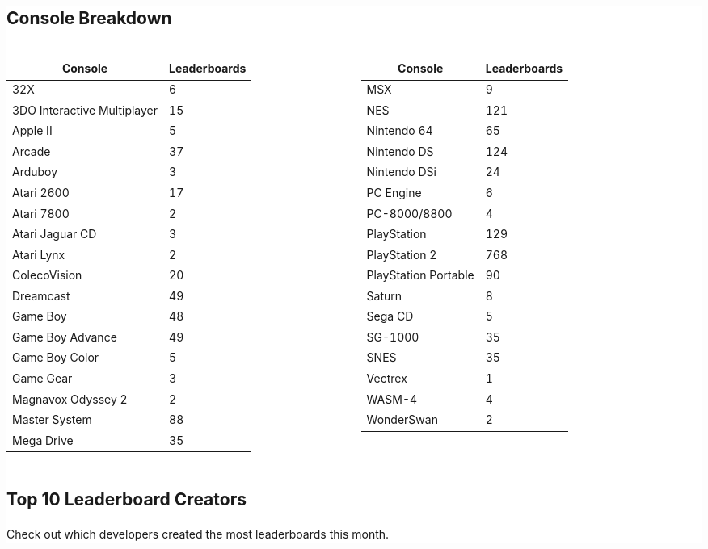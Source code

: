 ## Console Breakdown 
<div>
    <div style='width:49%;display:inline-block;float:left'>
    <table><thead><tr><th>Console</th><th>Leaderboards</th></tr></thead><tbody>
        <tr><td>32X                         </td><td>     6</td></tr>
        <tr><td>3DO Interactive Multiplayer </td><td>    15</td></tr>
        <tr><td>Apple II                    </td><td>     5</td></tr>
        <tr><td>Arcade                      </td><td>    37</td></tr>
        <tr><td>Arduboy                     </td><td>     3</td></tr>
        <tr><td>Atari 2600                  </td><td>    17</td></tr>
        <tr><td>Atari 7800                  </td><td>     2</td></tr>
        <tr><td>Atari Jaguar CD             </td><td>     3</td></tr>
        <tr><td>Atari Lynx                  </td><td>     2</td></tr>
        <tr><td>ColecoVision                </td><td>    20</td></tr>
        <tr><td>Dreamcast                   </td><td>    49</td></tr>
        <tr><td>Game Boy                    </td><td>    48</td></tr>
        <tr><td>Game Boy Advance            </td><td>    49</td></tr>
        <tr><td>Game Boy Color              </td><td>     5</td></tr>
        <tr><td>Game Gear                   </td><td>     3</td></tr>
        <tr><td>Magnavox Odyssey 2          </td><td>     2</td></tr>
        <tr><td>Master System               </td><td>    88</td></tr>
        <tr><td>Mega Drive                  </td><td>    35</td></tr>
    </tbody></table>
    </div> <div style='width:49%;display:inline-block;float:right'>
    <table><thead><tr><th>Console</th><th>Leaderboards</th></tr></thead><tbody>
        <tr><td>MSX                         </td><td>     9</td></tr>
        <tr><td>NES                         </td><td>   121</td></tr>
        <tr><td>Nintendo 64                 </td><td>    65</td></tr>
        <tr><td>Nintendo DS                 </td><td>   124</td></tr>
        <tr><td>Nintendo DSi                </td><td>    24</td></tr>
        <tr><td>PC Engine                   </td><td>     6</td></tr>
        <tr><td>PC-8000/8800                </td><td>     4</td></tr>
        <tr><td>PlayStation                 </td><td>   129</td></tr>
        <tr><td>PlayStation 2               </td><td>   768</td></tr>
        <tr><td>PlayStation Portable        </td><td>    90</td></tr>
        <tr><td>Saturn                      </td><td>     8</td></tr>
        <tr><td>Sega CD                     </td><td>     5</td></tr>
        <tr><td>SG-1000                     </td><td>    35</td></tr>
        <tr><td>SNES                        </td><td>    35</td></tr>
        <tr><td>Vectrex                     </td><td>     1</td></tr>
        <tr><td>WASM-4                      </td><td>     4</td></tr>
        <tr><td>WonderSwan                  </td><td>     2</td></tr>
    </tbody></table>
    </div>
</div>
<br clear="left"/>

## Top 10 Leaderboard Creators 
Check out which developers created the most leaderboards this month.
